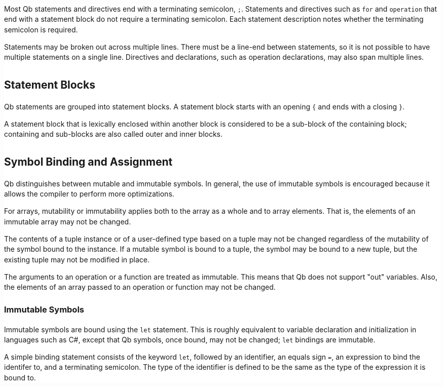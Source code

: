 Most Qb statements and directives end with a terminating semicolon, `;`.
Statements and directives such as `for` and `operation` that end with 
a statement block do not require a terminating semicolon.
Each statement description notes whether the terminating semicolon
is required.

Statements may be broken out across multiple lines. 
There must be a line-end between statements, 
so it is not possible to have multiple statements on a single line.
Directives and declarations, such as operation declarations, 
may also span multiple lines.

## Statement Blocks

Qb statements are grouped into statement blocks. 
A statement block starts with an opening `{` and ends with a 
closing `}`.

A statement block that is lexically enclosed within another block 
is considered to be a sub-block of the containing block; 
containing and sub-blocks are also called outer and inner blocks. 

## Symbol Binding and Assignment

Qb distinguishes between mutable and immutable symbols.
In general, the use of immutable symbols is encouraged because it 
allows the compiler to perform more optimizations.

For arrays, mutability or immutability applies both to the array as a whole 
and to array elements.
That is, the elements of an immutable array may not be changed.

The contents of a tuple instance or of a user-defined type based on a tuple 
may not be changed regardless of the mutability of the symbol bound to the 
instance.
If a mutable symbol is bound to a tuple, the symbol may be bound 
to a new tuple, but the existing tuple may not be modified in place.

The arguments to an operation or a function are treated as immutable.
This means that Qb does not support "out" variables.
Also, the elements of an array passed to an operation or function may not be changed.

### Immutable Symbols

Immutable symbols are bound using the `let` statement. 
This is roughly equivalent to variable declaration and initialization in languages 
such as C#, except that Qb symbols, once bound, may not be changed; 
`let` bindings are immutable.

A simple binding statement consists of the keyword `let`, followed by 
an identifier, an equals sign `=`, an expression to bind the identifer to,
and a terminating semicolon. 
The type of the identifier is defined to be the same as the type of the expression
it is bound to.
